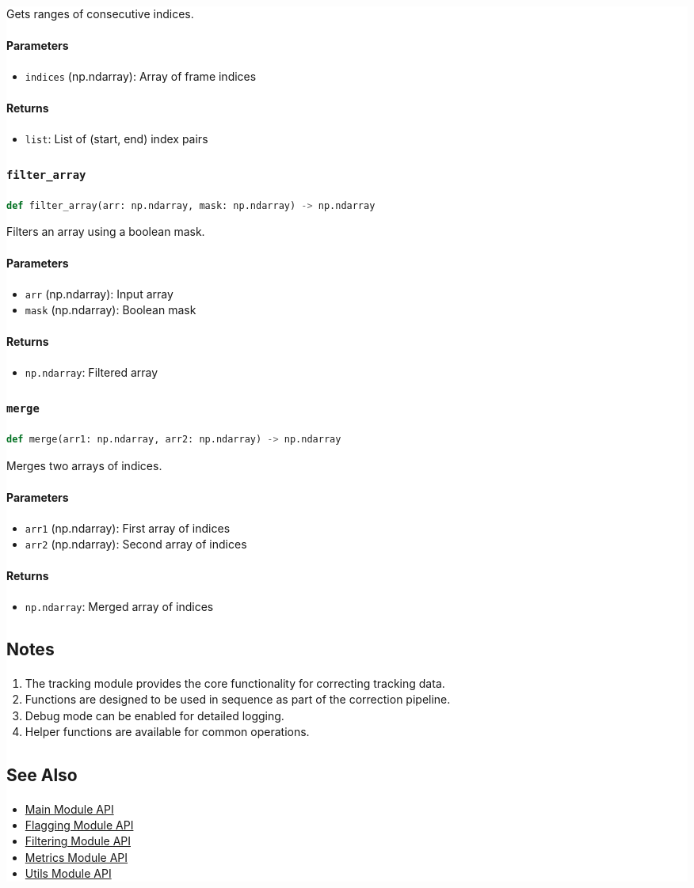 Gets ranges of consecutive indices.

#### Parameters

- `indices` (np.ndarray): Array of frame indices

#### Returns

- `list`: List of (start, end) index pairs

### `filter_array`

```python
def filter_array(arr: np.ndarray, mask: np.ndarray) -> np.ndarray
```

Filters an array using a boolean mask.

#### Parameters

- `arr` (np.ndarray): Input array
- `mask` (np.ndarray): Boolean mask

#### Returns

- `np.ndarray`: Filtered array

### `merge`

```python
def merge(arr1: np.ndarray, arr2: np.ndarray) -> np.ndarray
```

Merges two arrays of indices.

#### Parameters

- `arr1` (np.ndarray): First array of indices
- `arr2` (np.ndarray): Second array of indices

#### Returns

- `np.ndarray`: Merged array of indices

## Notes

1. The tracking module provides the core functionality for correcting tracking data.
2. Functions are designed to be used in sequence as part of the correction pipeline.
3. Debug mode can be enabled for detailed logging.
4. Helper functions are available for common operations.

## See Also

- [Main Module API](main.md)
- [Flagging Module API](flagging.md)
- [Filtering Module API](filtering.md)
- [Metrics Module API](metrics.md)
- [Utils Module API](utils.md) 